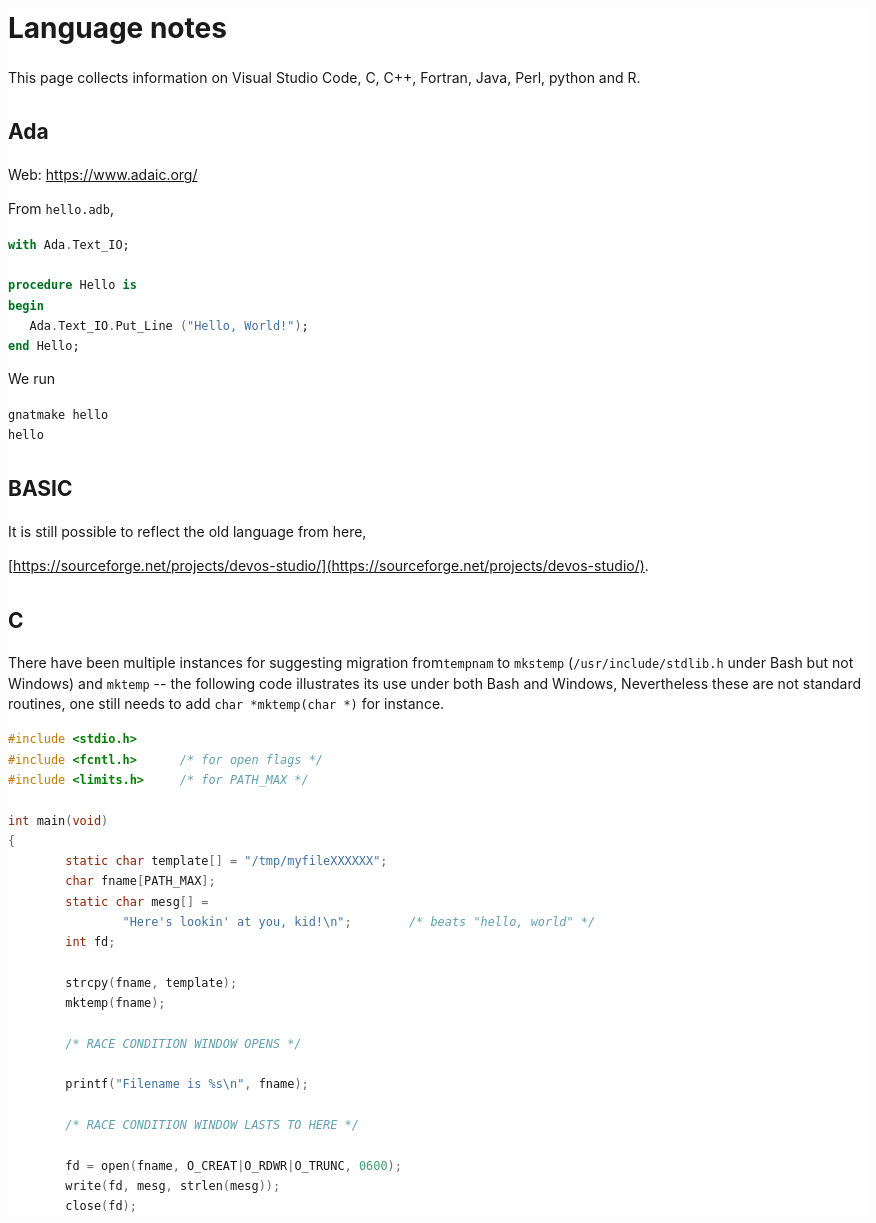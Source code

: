 # Language notes

This page collects information on Visual Studio Code, C, C++, Fortran, Java, Perl, python and R.

## Ada

Web: <https://www.adaic.org/>

From `hello.adb`,

```ada
with Ada.Text_IO;

procedure Hello is
begin
   Ada.Text_IO.Put_Line ("Hello, World!");
end Hello;
```

We run

```bash
gnatmake hello
hello
```

## BASIC

It is still possible to reflect the old language from here,

[https://sourceforge.net/projects/devos-studio/](https://sourceforge.net/projects/devos-studio/).

## C

There have been multiple instances for suggesting migration from`tempnam` to `mkstemp` (`/usr/include/stdlib.h` under Bash but not Windows) and `mktemp`
-- the following code illustrates its use under both Bash and Windows, Nevertheless these are not standard routines, one still needs to add
 `char *mktemp(char *)` for instance.
```c
#include <stdio.h>
#include <fcntl.h>      /* for open flags */
#include <limits.h>     /* for PATH_MAX */

int main(void)
{
        static char template[] = "/tmp/myfileXXXXXX";
        char fname[PATH_MAX];
        static char mesg[] =
                "Here's lookin' at you, kid!\n";        /* beats "hello, world" */
        int fd;

        strcpy(fname, template);
        mktemp(fname);

        /* RACE CONDITION WINDOW OPENS */

        printf("Filename is %s\n", fname);

        /* RACE CONDITION WINDOW LASTS TO HERE */

        fd = open(fname, O_CREAT|O_RDWR|O_TRUNC, 0600);
        write(fd, mesg, strlen(mesg));
        close(fd);

```